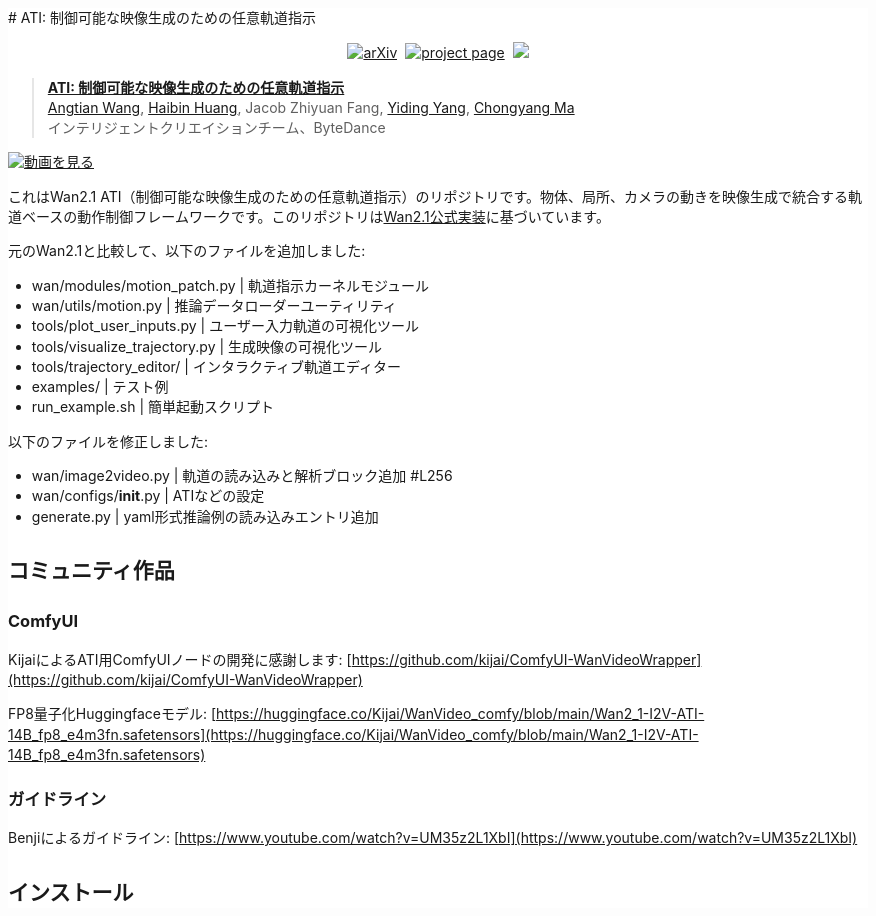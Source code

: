 <translate-content># ATI: 制御可能な映像生成のための任意軌道指示

<div align="center">
  
[![arXiv](https://img.shields.io/badge/arXiv%20paper-2505.22944-b31b1b.svg)](https://arxiv.org/pdf/2505.22944)&nbsp;
[![project page](https://img.shields.io/badge/Project_page-ATI-green)](https://anytraj.github.io/)&nbsp;
<a href="https://huggingface.co/bytedance-research/ATI/"><img src="https://img.shields.io/static/v1?label=%F0%9F%A4%97%20Hugging%20Face&message=Model&color=orange"></a>
</div>


> [**ATI: 制御可能な映像生成のための任意軌道指示**](https://anytraj.github.io/)<br>
> [Angtian Wang](https://angtianwang.github.io/), [Haibin Huang](https://brotherhuang.github.io/), Jacob Zhiyuan Fang, [Yiding Yang](https://ihollywhy.github.io/), [Chongyang Ma](http://www.chongyangma.com/)
> <br>インテリジェントクリエイションチーム、ByteDance<br>

[![動画を見る](https://raw.githubusercontent.com/bytedance/ATI/main/assets/thumbnail.jpg)](https://youtu.be/76jjPT0f8Hs)

これはWan2.1 ATI（制御可能な映像生成のための任意軌道指示）のリポジトリです。物体、局所、カメラの動きを映像生成で統合する軌道ベースの動作制御フレームワークです。このリポジトリは[Wan2.1公式実装](https://github.com/Wan-Video/Wan2.1)に基づいています。

元のWan2.1と比較して、以下のファイルを追加しました:
- wan/modules/motion_patch.py          | 軌道指示カーネルモジュール
- wan/utils/motion.py                  | 推論データローダーユーティリティ
- tools/plot_user_inputs.py            | ユーザー入力軌道の可視化ツール
- tools/visualize_trajectory.py        | 生成映像の可視化ツール
- tools/trajectory_editor/             | インタラクティブ軌道エディター
- examples/                            | テスト例
- run_example.sh                       | 簡単起動スクリプト

以下のファイルを修正しました:
- wan/image2video.py                   | 軌道の読み込みと解析ブロック追加  #L256
- wan/configs/__init__.py              | ATIなどの設定
- generate.py                          | yaml形式推論例の読み込みエントリ追加

## コミュニティ作品
### ComfyUI
KijaiによるATI用ComfyUIノードの開発に感謝します:
[https://github.com/kijai/ComfyUI-WanVideoWrapper](https://github.com/kijai/ComfyUI-WanVideoWrapper)

FP8量子化Huggingfaceモデル: [https://huggingface.co/Kijai/WanVideo_comfy/blob/main/Wan2_1-I2V-ATI-14B_fp8_e4m3fn.safetensors](https://huggingface.co/Kijai/WanVideo_comfy/blob/main/Wan2_1-I2V-ATI-14B_fp8_e4m3fn.safetensors)

### ガイドライン
Benjiによるガイドライン: [https://www.youtube.com/watch?v=UM35z2L1XbI](https://www.youtube.com/watch?v=UM35z2L1XbI)

## インストール

